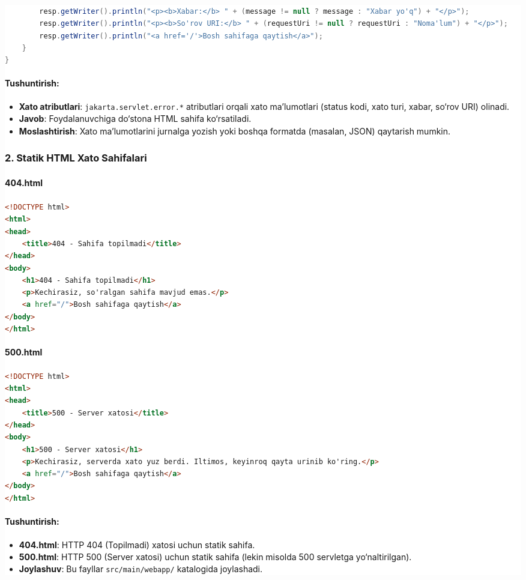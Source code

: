 ```java
        resp.getWriter().println("<p><b>Xabar:</b> " + (message != null ? message : "Xabar yo'q") + "</p>");
        resp.getWriter().println("<p><b>So'rov URI:</b> " + (requestUri != null ? requestUri : "Noma'lum") + "</p>");
        resp.getWriter().println("<a href='/'>Bosh sahifaga qaytish</a>");
    }
}
```

#### Tushuntirish:
- **Xato atributlari**: `jakarta.servlet.error.*` atributlari orqali xato ma’lumotlari (status kodi, xato turi, xabar, so‘rov URI) olinadi.
- **Javob**: Foydalanuvchiga do‘stona HTML sahifa ko‘rsatiladi.
- **Moslashtirish**: Xato ma’lumotlarini jurnalga yozish yoki boshqa formatda (masalan, JSON) qaytarish mumkin.

### 2. Statik HTML Xato Sahifalari
#### 404.html
```html
<!DOCTYPE html>
<html>
<head>
    <title>404 - Sahifa topilmadi</title>
</head>
<body>
    <h1>404 - Sahifa topilmadi</h1>
    <p>Kechirasiz, so'ralgan sahifa mavjud emas.</p>
    <a href="/">Bosh sahifaga qaytish</a>
</body>
</html>
```

#### 500.html
```html
<!DOCTYPE html>
<html>
<head>
    <title>500 - Server xatosi</title>
</head>
<body>
    <h1>500 - Server xatosi</h1>
    <p>Kechirasiz, serverda xato yuz berdi. Iltimos, keyinroq qayta urinib ko'ring.</p>
    <a href="/">Bosh sahifaga qaytish</a>
</body>
</html>
```

#### Tushuntirish:
- **404.html**: HTTP 404 (Topilmadi) xatosi uchun statik sahifa.
- **500.html**: HTTP 500 (Server xatosi) uchun statik sahifa (lekin misolda 500 servletga yo‘naltirilgan).
- **Joylashuv**: Bu fayllar `src/main/webapp/` katalogida joylashadi.
